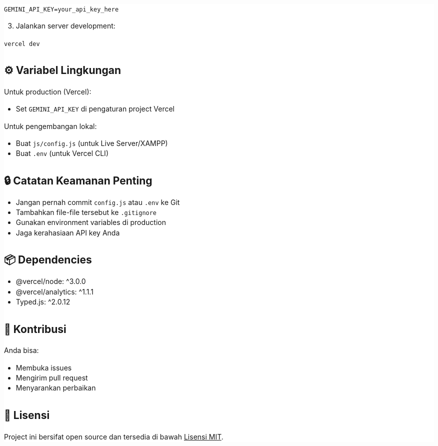 ```
GEMINI_API_KEY=your_api_key_here
```

3. Jalankan server development:

```bash
vercel dev
```

## ⚙️ Variabel Lingkungan

Untuk production (Vercel):

- Set `GEMINI_API_KEY` di pengaturan project Vercel

Untuk pengembangan lokal:

- Buat `js/config.js` (untuk Live Server/XAMPP)
- Buat `.env` (untuk Vercel CLI)

## 🔒 Catatan Keamanan Penting

- Jangan pernah commit `config.js` atau `.env` ke Git
- Tambahkan file-file tersebut ke `.gitignore`
- Gunakan environment variables di production
- Jaga kerahasiaan API key Anda

## 📦 Dependencies

- @vercel/node: ^3.0.0
- @vercel/analytics: ^1.1.1
- Typed.js: ^2.0.12

## 🤝 Kontribusi

Anda bisa:

- Membuka issues
- Mengirim pull request
- Menyarankan perbaikan

## 📝 Lisensi

Project ini bersifat open source dan tersedia di bawah [Lisensi MIT](LICENSE).
